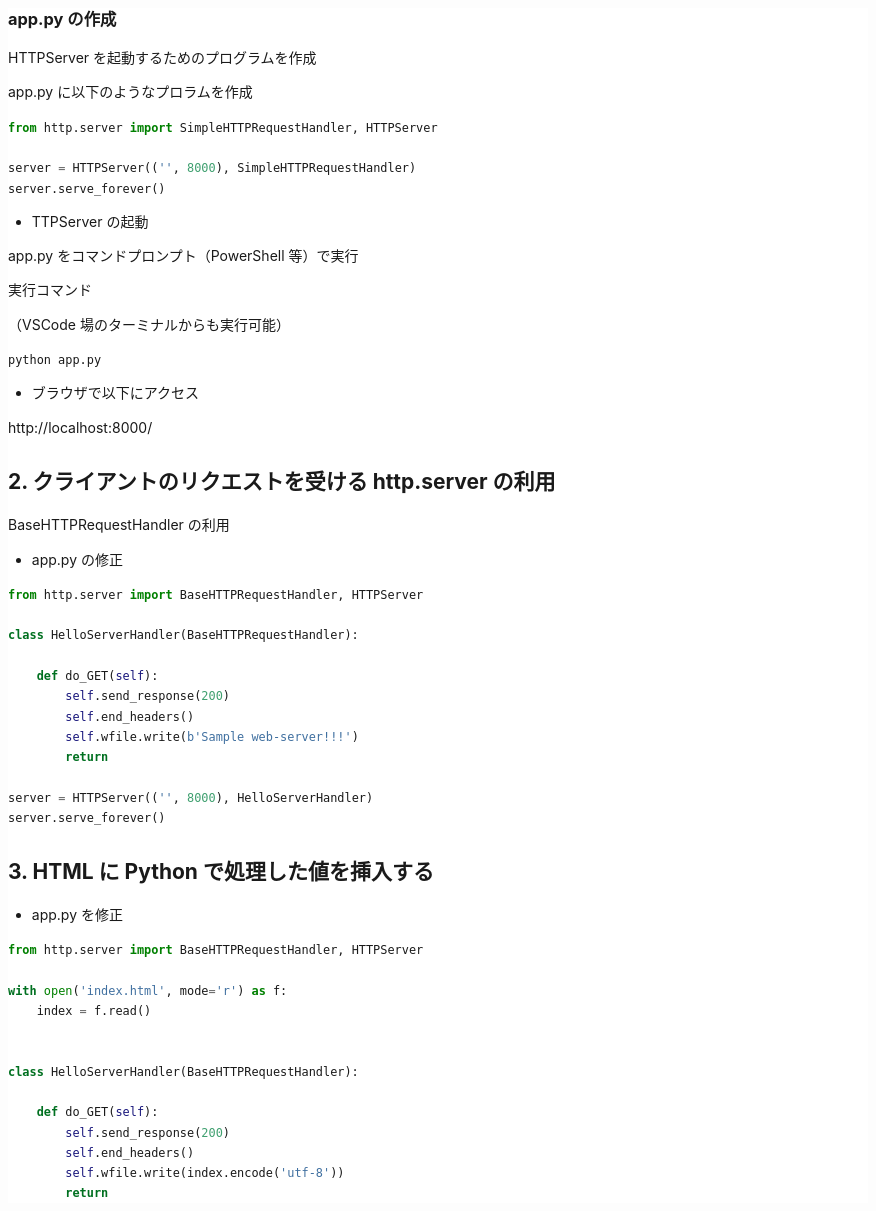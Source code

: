 ### app.py の作成

HTTPServer を起動するためのプログラムを作成

app.py に以下のようなプロラムを作成

```python
from http.server import SimpleHTTPRequestHandler, HTTPServer

server = HTTPServer(('', 8000), SimpleHTTPRequestHandler)
server.serve_forever()
```

- TTPServer の起動

app.py をコマンドプロンプト（PowerShell 等）で実行

実行コマンド

（VSCode 場のターミナルからも実行可能）

```shell
python app.py
```

- ブラウザで以下にアクセス

http://localhost:8000/

## 2. クライアントのリクエストを受ける http.server の利用

BaseHTTPRequestHandler の利用

- app.py の修正

```python
from http.server import BaseHTTPRequestHandler, HTTPServer

class HelloServerHandler(BaseHTTPRequestHandler):

    def do_GET(self):
        self.send_response(200)
        self.end_headers()
        self.wfile.write(b'Sample web-server!!!')
        return

server = HTTPServer(('', 8000), HelloServerHandler)
server.serve_forever()
```

## 3. HTML に Python で処理した値を挿入する

- app.py を修正

```python
from http.server import BaseHTTPRequestHandler, HTTPServer

with open('index.html', mode='r') as f:
    index = f.read()


class HelloServerHandler(BaseHTTPRequestHandler):

    def do_GET(self):
        self.send_response(200)
        self.end_headers()
        self.wfile.write(index.encode('utf-8'))
        return


```